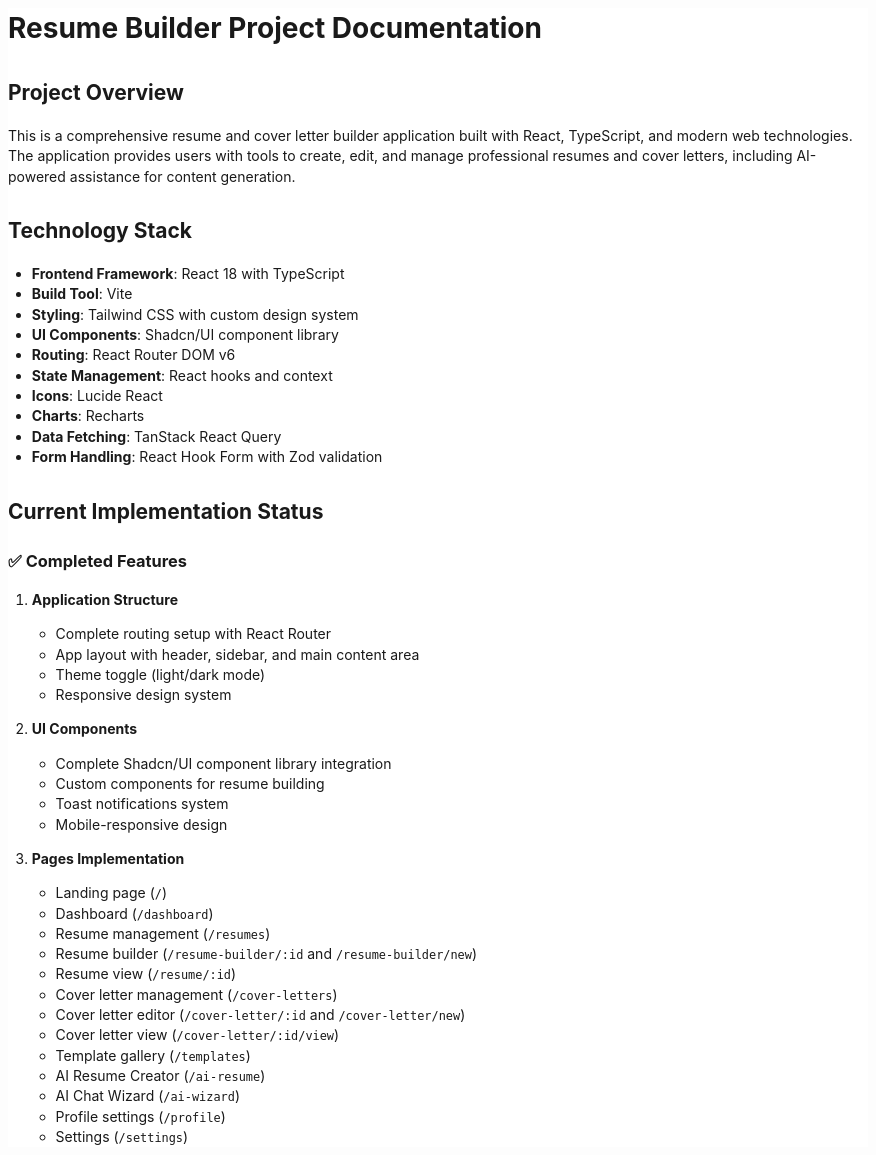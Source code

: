 
# Resume Builder Project Documentation

## Project Overview

This is a comprehensive resume and cover letter builder application built with React, TypeScript, and modern web technologies. The application provides users with tools to create, edit, and manage professional resumes and cover letters, including AI-powered assistance for content generation.

## Technology Stack

- **Frontend Framework**: React 18 with TypeScript
- **Build Tool**: Vite
- **Styling**: Tailwind CSS with custom design system
- **UI Components**: Shadcn/UI component library
- **Routing**: React Router DOM v6
- **State Management**: React hooks and context
- **Icons**: Lucide React
- **Charts**: Recharts
- **Data Fetching**: TanStack React Query
- **Form Handling**: React Hook Form with Zod validation

## Current Implementation Status

### ✅ Completed Features
1. **Application Structure**
   - Complete routing setup with React Router
   - App layout with header, sidebar, and main content area
   - Theme toggle (light/dark mode)
   - Responsive design system

2. **UI Components**
   - Complete Shadcn/UI component library integration
   - Custom components for resume building
   - Toast notifications system
   - Mobile-responsive design

3. **Pages Implementation**
   - Landing page (`/`)
   - Dashboard (`/dashboard`)
   - Resume management (`/resumes`)
   - Resume builder (`/resume-builder/:id` and `/resume-builder/new`)
   - Resume view (`/resume/:id`)
   - Cover letter management (`/cover-letters`)
   - Cover letter editor (`/cover-letter/:id` and `/cover-letter/new`)
   - Cover letter view (`/cover-letter/:id/view`)
   - Template gallery (`/templates`)
   - AI Resume Creator (`/ai-resume`)
   - AI Chat Wizard (`/ai-wizard`)
   - Profile settings (`/profile`)
   - Settings (`/settings`)
